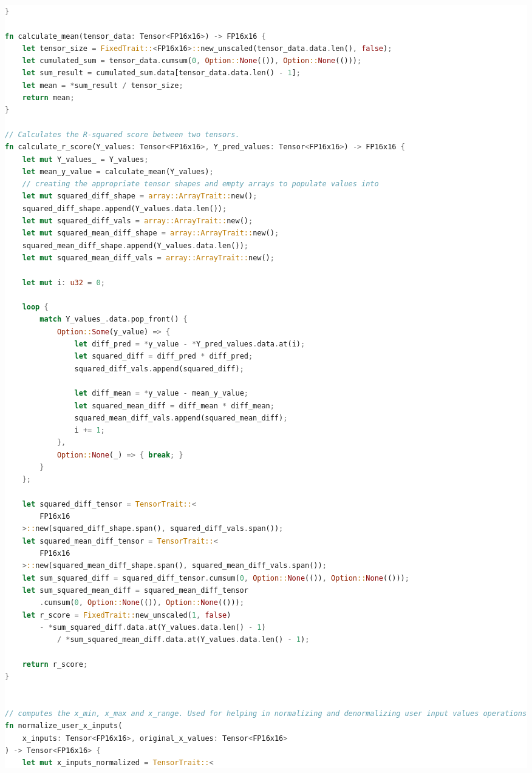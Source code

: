```rust
}

fn calculate_mean(tensor_data: Tensor<FP16x16>) -> FP16x16 {
    let tensor_size = FixedTrait::<FP16x16>::new_unscaled(tensor_data.data.len(), false);
    let cumulated_sum = tensor_data.cumsum(0, Option::None(()), Option::None(()));
    let sum_result = cumulated_sum.data[tensor_data.data.len() - 1];
    let mean = *sum_result / tensor_size;
    return mean;
}

// Calculates the R-squared score between two tensors.
fn calculate_r_score(Y_values: Tensor<FP16x16>, Y_pred_values: Tensor<FP16x16>) -> FP16x16 {
    let mut Y_values_ = Y_values;
    let mean_y_value = calculate_mean(Y_values);
    // creating the appropriate tensor shapes and empty arrays to populate values into
    let mut squared_diff_shape = array::ArrayTrait::new();
    squared_diff_shape.append(Y_values.data.len());
    let mut squared_diff_vals = array::ArrayTrait::new();
    let mut squared_mean_diff_shape = array::ArrayTrait::new();
    squared_mean_diff_shape.append(Y_values.data.len());
    let mut squared_mean_diff_vals = array::ArrayTrait::new();

    let mut i: u32 = 0;

    loop {
        match Y_values_.data.pop_front() {
            Option::Some(y_value) => {
                let diff_pred = *y_value - *Y_pred_values.data.at(i);
                let squared_diff = diff_pred * diff_pred;
                squared_diff_vals.append(squared_diff);

                let diff_mean = *y_value - mean_y_value;
                let squared_mean_diff = diff_mean * diff_mean;
                squared_mean_diff_vals.append(squared_mean_diff);
                i += 1;
            },
            Option::None(_) => { break; }
        }
    };

    let squared_diff_tensor = TensorTrait::<
        FP16x16
    >::new(squared_diff_shape.span(), squared_diff_vals.span());
    let squared_mean_diff_tensor = TensorTrait::<
        FP16x16
    >::new(squared_mean_diff_shape.span(), squared_mean_diff_vals.span());
    let sum_squared_diff = squared_diff_tensor.cumsum(0, Option::None(()), Option::None(()));
    let sum_squared_mean_diff = squared_mean_diff_tensor
        .cumsum(0, Option::None(()), Option::None(()));
    let r_score = FixedTrait::new_unscaled(1, false)
        - *sum_squared_diff.data.at(Y_values.data.len() - 1)
            / *sum_squared_mean_diff.data.at(Y_values.data.len() - 1);

    return r_score;
}


// computes the x_min, x_max and x_range. Used for helping in normalizing and denormalizing user input values operations
fn normalize_user_x_inputs(
    x_inputs: Tensor<FP16x16>, original_x_values: Tensor<FP16x16>
) -> Tensor<FP16x16> {
    let mut x_inputs_normalized = TensorTrait::<
```